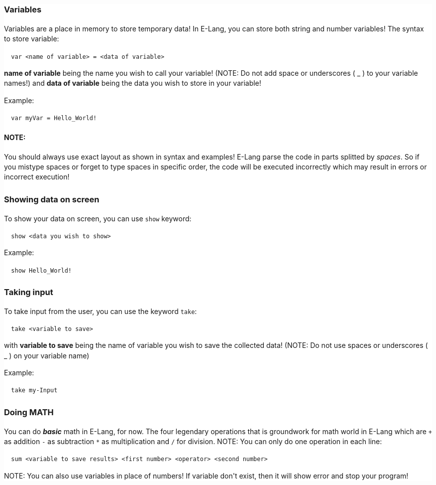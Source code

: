 ### Variables

Variables are a place in memory to store temporary data! In E-Lang, you can store both string and number variables! The syntax to store variable:
```
  var <name of variable> = <data of variable>
```
**name of variable** being the name you wish to call your variable! (NOTE: Do not add space or underscores ( _ ) to your variable names!) and **data of variable** being the data you wish to store in your variable!

Example:
```
  var myVar = Hello_World!
```
#### NOTE:
You should always use exact layout as shown in syntax and examples! E-Lang parse the code in parts splitted by *spaces*. So if you mistype spaces or forget to type spaces in specific order, the code will be executed incorrectly which may result in errors or incorrect execution!

### Showing data on screen

To show your data on screen, you can use `show` keyword:
```
  show <data you wish to show>
```
Example:
```
  show Hello_World!
```

### Taking input

To take input from the user, you can use the keyword `take`:
```
  take <variable to save>
```
with **variable to save** being the name of variable you wish to save the collected data! (NOTE: Do not use spaces or underscores ( _ ) on your variable name)

Example:
```
  take my-Input
```

### Doing MATH

You can do _**basic**_ math in E-Lang, for now. The four legendary operations that is groundwork for math world in E-Lang which are `+` as addition `-` as subtraction `*` as multiplication and `/` for division. NOTE: You can only do one operation in each line:
```
  sum <variable to save results> <first number> <operator> <second number>
```
NOTE: You can also use variables in place of numbers! If variable don't exist, then it will show error and stop your program!

